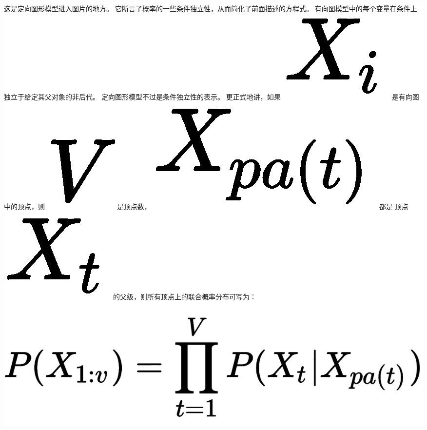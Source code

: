 这是定向图形模型进入图片的地方。 它断言了概率的一些条件独立性，从而简化了前面描述的方程式。 有向图模型中的每个变量在条件上独立于给定其父对象的非后代。 定向图形模型不过是条件独立性的表示。 更正式地讲，如果 <sub>![](img/20f73768-ea0a-4718-8951-942b861b9a51.png)</sub> 是有向图中的顶点，则 <sub>![](img/a10513e9-4297-48e5-945d-752c9dd567e8.png)</sub> 是顶点数， <sub>![](img/7d96d230-244e-4a7c-9ef1-640b7e312eda.png)</sub> 都是 顶点 <sub>![](img/40503166-9131-4476-b15a-3296d42e6125.png)</sub> 的父级，则所有顶点上的联合概率分布可写为：

![](img/4bb469f5-c12f-455b-9a29-06e6eff50baa.png)
